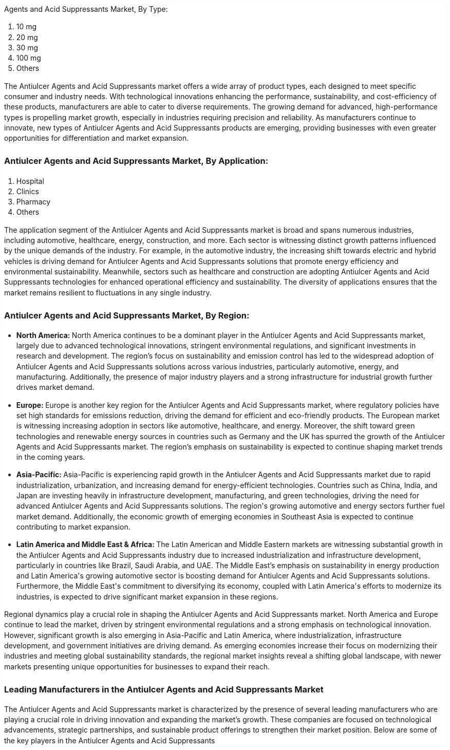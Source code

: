 Agents and Acid Suppressants Market, By Type:<br /></strong></h3><ol><li>10 mg<li> 20 mg<li> 30 mg<li> 100 mg<li> Others</li></ol><p>The Antiulcer Agents and Acid Suppressants market offers a wide array of product types, each designed to meet specific consumer and industry needs. With technological innovations enhancing the performance, sustainability, and cost-efficiency of these products, manufacturers are able to cater to diverse requirements. The growing demand for advanced, high-performance types is propelling market growth, especially in industries requiring precision and reliability. As manufacturers continue to innovate, new types of Antiulcer Agents and Acid Suppressants products are emerging, providing businesses with even greater opportunities for differentiation and market expansion.</p><h3>Antiulcer Agents and Acid Suppressants Market,&nbsp;By Application:</h3><ol><li>Hospital<li> Clinics<li> Pharmacy<li> Others</li></ol><p>The application segment of the Antiulcer Agents and Acid Suppressants market is broad and spans numerous industries, including automotive, healthcare, energy, construction, and more. Each sector is witnessing distinct growth patterns influenced by the unique demands of the industry. For example, in the automotive industry, the increasing shift towards electric and hybrid vehicles is driving demand for Antiulcer Agents and Acid Suppressants solutions that promote energy efficiency and environmental sustainability. Meanwhile, sectors such as healthcare and construction are adopting Antiulcer Agents and Acid Suppressants technologies for enhanced operational efficiency and sustainability. The diversity of applications ensures that the market remains resilient to fluctuations in any single industry.</p><h3>Antiulcer Agents and Acid Suppressants Market, By Region:</h3><ul><li><p><strong>North America:&nbsp;</strong>North America continues to be a dominant player in the Antiulcer Agents and Acid Suppressants market, largely due to advanced technological innovations, stringent environmental regulations, and significant investments in research and development. The region&rsquo;s focus on sustainability and emission control has led to the widespread adoption of Antiulcer Agents and Acid Suppressants solutions across various industries, particularly automotive, energy, and manufacturing. Additionally, the presence of major industry players and a strong infrastructure for industrial growth further drives market demand.</p></li><li><p><strong><strong>Europe:&nbsp;</strong></strong>Europe is another key region for the Antiulcer Agents and Acid Suppressants market, where regulatory policies have set high standards for emissions reduction, driving the demand for efficient and eco-friendly products. The European market is witnessing increasing adoption in sectors like automotive, healthcare, and energy. Moreover, the shift toward green technologies and renewable energy sources in countries such as Germany and the UK has spurred the growth of the Antiulcer Agents and Acid Suppressants market. The region&rsquo;s emphasis on sustainability is expected to continue shaping market trends in the coming years.</p></li><li><p><strong><strong>Asia-Pacific:&nbsp;</strong></strong>Asia-Pacific is experiencing rapid growth in the Antiulcer Agents and Acid Suppressants market due to rapid industrialization, urbanization, and increasing demand for energy-efficient technologies. Countries such as China, India, and Japan are investing heavily in infrastructure development, manufacturing, and green technologies, driving the need for advanced Antiulcer Agents and Acid Suppressants solutions. The region's growing automotive and energy sectors further fuel market demand. Additionally, the economic growth of emerging economies in Southeast Asia is expected to continue contributing to market expansion.</p></li><li><p><strong><strong>Latin America and Middle East &amp; Africa:&nbsp;</strong></strong>The Latin American and Middle Eastern markets are witnessing substantial growth in the Antiulcer Agents and Acid Suppressants industry due to increased industrialization and infrastructure development, particularly in countries like Brazil, Saudi Arabia, and UAE. The Middle East&rsquo;s emphasis on sustainability in energy production and Latin America's growing automotive sector is boosting demand for Antiulcer Agents and Acid Suppressants solutions. Furthermore, the Middle East's commitment to diversifying its economy, coupled with Latin America's efforts to modernize its industries, is expected to drive significant market expansion in these regions.</p></li></ul><p>Regional dynamics play a crucial role in shaping the Antiulcer Agents and Acid Suppressants market. North America and Europe continue to lead the market, driven by stringent environmental regulations and a strong emphasis on technological innovation. However, significant growth is also emerging in Asia-Pacific and Latin America, where industrialization, infrastructure development, and government initiatives are driving demand. As emerging economies increase their focus on modernizing their industries and meeting global sustainability standards, the regional market insights reveal a shifting global landscape, with newer markets presenting unique opportunities for businesses to expand their reach.</p><h3><strong>Leading Manufacturers in the Antiulcer Agents and Acid Suppressants Market</strong></h3><p>The Antiulcer Agents and Acid Suppressants market is characterized by the presence of several leading manufacturers who are playing a crucial role in driving innovation and expanding the market&rsquo;s growth. These companies are focused on technological advancements, strategic partnerships, and sustainable product offerings to strengthen their market position. Below are some of the key players in the Antiulcer Agents and Acid Suppressants